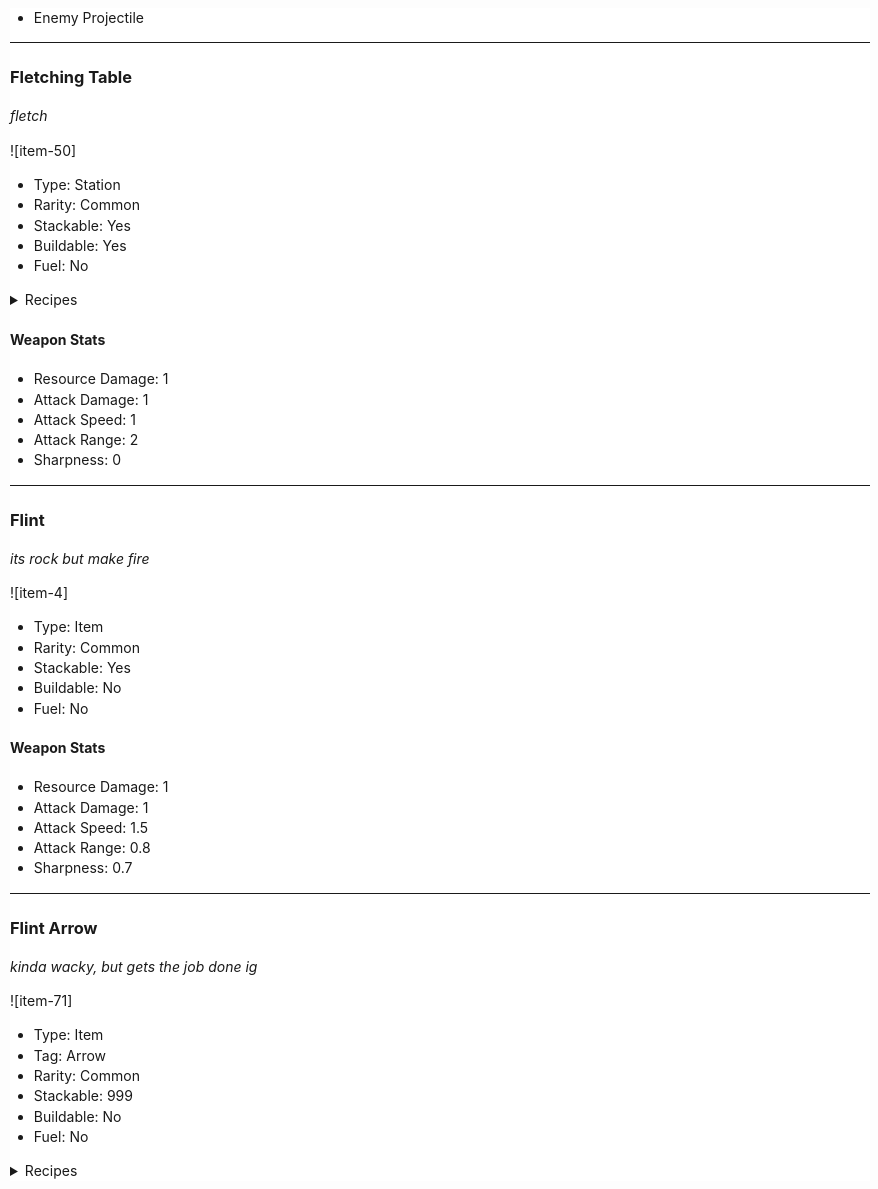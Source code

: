 - Enemy Projectile

---

### Fletching Table
*fletch*

![item-50]
- Type: Station
- Rarity: Common
- Stackable: Yes
- Buildable: Yes
- Fuel: No
<details><summary> Recipes </summary></details>

#### Weapon Stats
- Resource Damage: 1
- Attack Damage: 1
- Attack Speed: 1
- Attack Range: 2
- Sharpness: 0

---

### Flint
*its rock but make fire*

![item-4]
- Type: Item
- Rarity: Common
- Stackable: Yes
- Buildable: No
- Fuel: No
#### Weapon Stats
- Resource Damage: 1
- Attack Damage: 1
- Attack Speed: 1.5
- Attack Range: 0.8
- Sharpness: 0.7

---

### Flint Arrow
*kinda wacky, but gets the job done ig*

![item-71]
- Type: Item
- Tag: Arrow
- Rarity: Common
- Stackable: 999
- Buildable: No
- Fuel: No
<details><summary> Recipes </summary></details>
